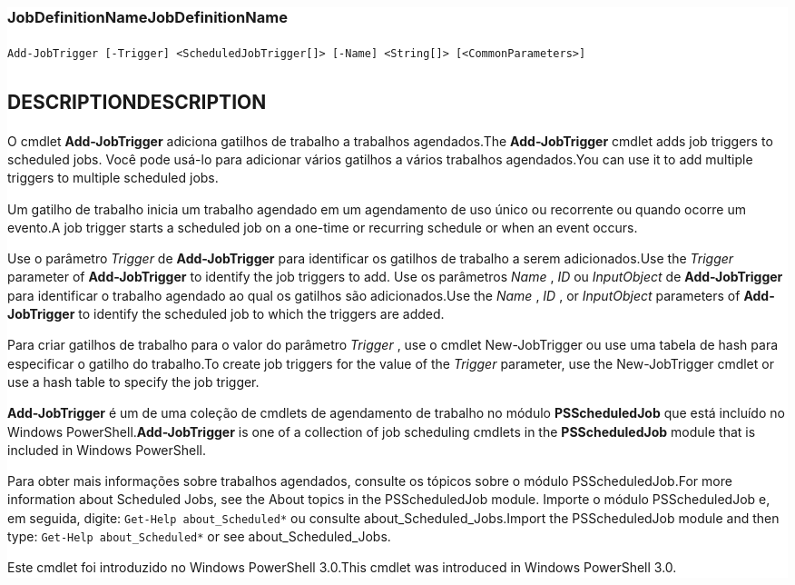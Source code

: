 ### <span data-ttu-id="cfc12-109">JobDefinitionName</span><span class="sxs-lookup"><span data-stu-id="cfc12-109">JobDefinitionName</span></span>

```
Add-JobTrigger [-Trigger] <ScheduledJobTrigger[]> [-Name] <String[]> [<CommonParameters>]
```

## <span data-ttu-id="cfc12-110">DESCRIPTION</span><span class="sxs-lookup"><span data-stu-id="cfc12-110">DESCRIPTION</span></span>
<span data-ttu-id="cfc12-111">O cmdlet **Add-JobTrigger** adiciona gatilhos de trabalho a trabalhos agendados.</span><span class="sxs-lookup"><span data-stu-id="cfc12-111">The **Add-JobTrigger** cmdlet adds job triggers to scheduled jobs.</span></span>
<span data-ttu-id="cfc12-112">Você pode usá-lo para adicionar vários gatilhos a vários trabalhos agendados.</span><span class="sxs-lookup"><span data-stu-id="cfc12-112">You can use it to add multiple triggers to multiple scheduled jobs.</span></span>

<span data-ttu-id="cfc12-113">Um gatilho de trabalho inicia um trabalho agendado em um agendamento de uso único ou recorrente ou quando ocorre um evento.</span><span class="sxs-lookup"><span data-stu-id="cfc12-113">A job trigger starts a scheduled job on a one-time or recurring schedule or when an event occurs.</span></span>

<span data-ttu-id="cfc12-114">Use o parâmetro *Trigger* de **Add-JobTrigger** para identificar os gatilhos de trabalho a serem adicionados.</span><span class="sxs-lookup"><span data-stu-id="cfc12-114">Use the *Trigger* parameter of **Add-JobTrigger** to identify the job triggers to add.</span></span>
<span data-ttu-id="cfc12-115">Use os parâmetros *Name* , *ID* ou *InputObject* de **Add-JobTrigger** para identificar o trabalho agendado ao qual os gatilhos são adicionados.</span><span class="sxs-lookup"><span data-stu-id="cfc12-115">Use the *Name* , *ID* , or *InputObject* parameters of **Add-JobTrigger** to identify the scheduled job to which the triggers are added.</span></span>

<span data-ttu-id="cfc12-116">Para criar gatilhos de trabalho para o valor do parâmetro *Trigger* , use o cmdlet New-JobTrigger ou use uma tabela de hash para especificar o gatilho do trabalho.</span><span class="sxs-lookup"><span data-stu-id="cfc12-116">To create job triggers for the value of the *Trigger* parameter, use the New-JobTrigger cmdlet or use a hash table to specify the job trigger.</span></span>

<span data-ttu-id="cfc12-117">**Add-JobTrigger** é um de uma coleção de cmdlets de agendamento de trabalho no módulo **PSScheduledJob** que está incluído no Windows PowerShell.</span><span class="sxs-lookup"><span data-stu-id="cfc12-117">**Add-JobTrigger** is one of a collection of job scheduling cmdlets in the **PSScheduledJob** module that is included in Windows PowerShell.</span></span>

<span data-ttu-id="cfc12-118">Para obter mais informações sobre trabalhos agendados, consulte os tópicos sobre o módulo PSScheduledJob.</span><span class="sxs-lookup"><span data-stu-id="cfc12-118">For more information about Scheduled Jobs, see the About topics in the PSScheduledJob module.</span></span>
<span data-ttu-id="cfc12-119">Importe o módulo PSScheduledJob e, em seguida, digite: `Get-Help about_Scheduled*` ou consulte about_Scheduled_Jobs.</span><span class="sxs-lookup"><span data-stu-id="cfc12-119">Import the PSScheduledJob module and then type: `Get-Help about_Scheduled*` or see about_Scheduled_Jobs.</span></span>

<span data-ttu-id="cfc12-120">Este cmdlet foi introduzido no Windows PowerShell 3.0.</span><span class="sxs-lookup"><span data-stu-id="cfc12-120">This cmdlet was introduced in Windows PowerShell 3.0.</span></span>
